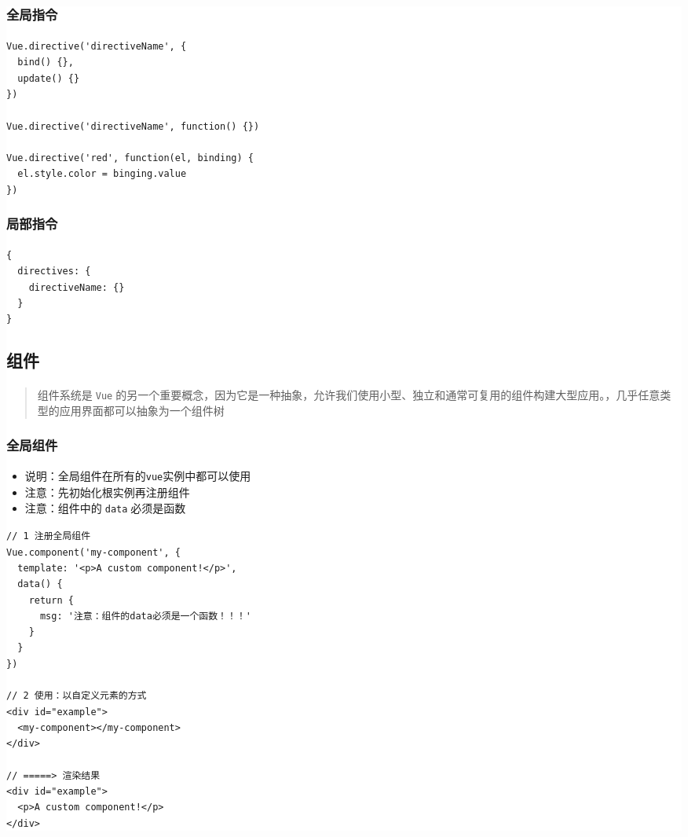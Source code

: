 ### 全局指令

```JS
Vue.directive('directiveName', {
  bind() {},
  update() {}
})

Vue.directive('directiveName', function() {})

Vue.directive('red', function(el, binding) {
  el.style.color = binging.value
})
```

### 局部指令

```JS
{
  directives: {
    directiveName: {}
  }
}
```

## 组件

> 组件系统是 `Vue` 的另一个重要概念，因为它是一种抽象，允许我们使用小型、独立和通常可复用的组件构建大型应用。，几乎任意类型的应用界面都可以抽象为一个组件树

### 全局组件

- 说明：全局组件在所有的`vue`实例中都可以使用
- 注意：先初始化根实例再注册组件
- 注意：组件中的 `data` 必须是函数

```JS
// 1 注册全局组件
Vue.component('my-component', {
  template: '<p>A custom component!</p>',
  data() {
    return {
      msg: '注意：组件的data必须是一个函数！！！'
    }
  }
})

// 2 使用：以自定义元素的方式
<div id="example">
  <my-component></my-component>
</div>

// =====> 渲染结果
<div id="example">
  <p>A custom component!</p>
</div>
```
